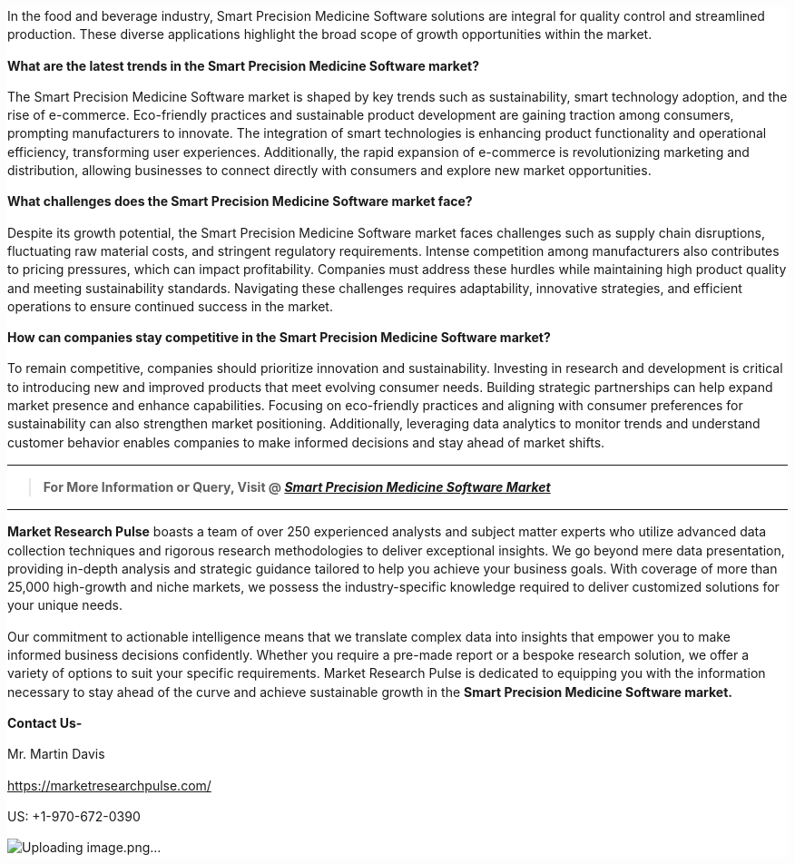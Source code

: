 In the food and beverage industry, Smart Precision Medicine Software solutions are integral for quality control and streamlined production. These diverse applications highlight the broad scope of growth opportunities within the market.</p><p><strong>What are the latest trends in the Smart Precision Medicine Software market?</strong></p><p>The Smart Precision Medicine Software market is shaped by key trends such as sustainability, smart technology adoption, and the rise of e-commerce. Eco-friendly practices and sustainable product development are gaining traction among consumers, prompting manufacturers to innovate. The integration of smart technologies is enhancing product functionality and operational efficiency, transforming user experiences. Additionally, the rapid expansion of e-commerce is revolutionizing marketing and distribution, allowing businesses to connect directly with consumers and explore new market opportunities.</p><p><strong>What challenges does the Smart Precision Medicine Software market face?</strong></p><p>Despite its growth potential, the Smart Precision Medicine Software market faces challenges such as supply chain disruptions, fluctuating raw material costs, and stringent regulatory requirements. Intense competition among manufacturers also contributes to pricing pressures, which can impact profitability. Companies must address these hurdles while maintaining high product quality and meeting sustainability standards. Navigating these challenges requires adaptability, innovative strategies, and efficient operations to ensure continued success in the market.</p><p><strong>How can companies stay competitive in the Smart Precision Medicine Software market?</strong></p><p>To remain competitive, companies should prioritize innovation and sustainability. Investing in research and development is critical to introducing new and improved products that meet evolving consumer needs. Building strategic partnerships can help expand market presence and enhance capabilities. Focusing on eco-friendly practices and aligning with consumer preferences for sustainability can also strengthen market positioning. Additionally, leveraging data analytics to monitor trends and understand customer behavior enables companies to make informed decisions and stay ahead of market shifts.</p><hr /><blockquote><p><strong>For More Information or Query, Visit @&nbsp;<em><a href="https://marketresearchpulse.com/report/11771/smart-precision-medicine-software-market?utm_source=Linkedin&utm_medium=0110">Smart Precision Medicine Software Market</a></em></strong></p></blockquote><hr /><p><strong>Market Research Pulse</strong> boasts a team of over 250 experienced analysts and subject matter experts who utilize advanced data collection techniques and rigorous research methodologies to deliver exceptional insights. We go beyond mere data presentation, providing in-depth analysis and strategic guidance tailored to help you achieve your business goals. With coverage of more than 25,000 high-growth and niche markets, we possess the industry-specific knowledge required to deliver customized solutions for your unique needs.</p><p>Our commitment to actionable intelligence means that we translate complex data into insights that empower you to make informed business decisions confidently. Whether you require a pre-made report or a bespoke research solution, we offer a variety of options to suit your specific requirements. Market Research Pulse is dedicated to equipping you with the information necessary to stay ahead of the curve and achieve sustainable growth in the <strong>Smart Precision Medicine Software market.</strong></p><p><strong>Contact Us-</strong></p><p>Mr. Martin Davis</p><p>https://marketresearchpulse.com/</p><p>US: +1-970-672-0390</p>
![Uploading image.png…]()
